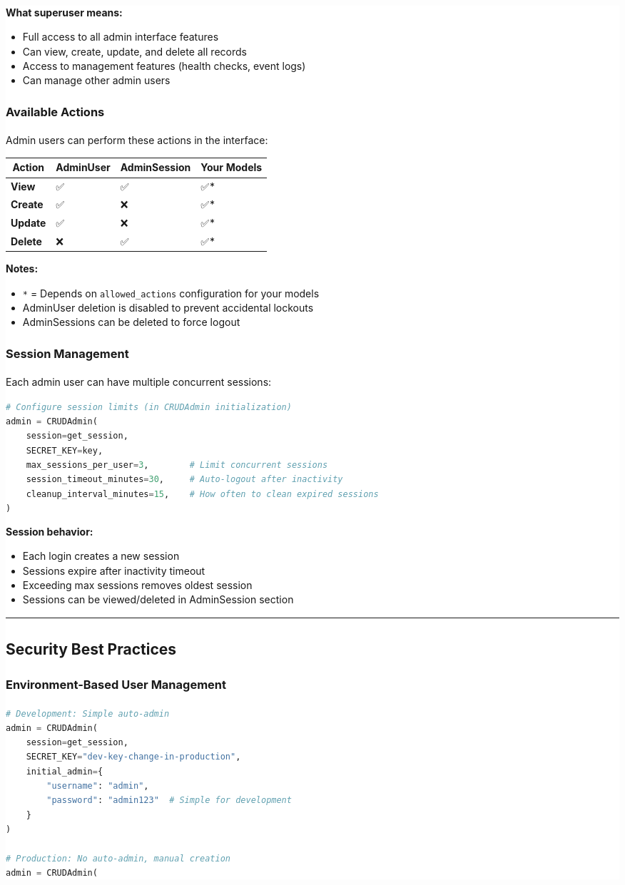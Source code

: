 **What superuser means:**
- Full access to all admin interface features
- Can view, create, update, and delete all records
- Access to management features (health checks, event logs)
- Can manage other admin users

### Available Actions

Admin users can perform these actions in the interface:

| Action | AdminUser | AdminSession | Your Models |
|--------|-----------|--------------|-------------|
| **View** | ✅ | ✅ | ✅* |
| **Create** | ✅ | ❌ | ✅* |
| **Update** | ✅ | ❌ | ✅* |
| **Delete** | ❌ | ✅ | ✅* |

**Notes:**

- `*` = Depends on `allowed_actions` configuration for your models
- AdminUser deletion is disabled to prevent accidental lockouts
- AdminSessions can be deleted to force logout

### Session Management

Each admin user can have multiple concurrent sessions:

```python
# Configure session limits (in CRUDAdmin initialization)
admin = CRUDAdmin(
    session=get_session,
    SECRET_KEY=key,
    max_sessions_per_user=3,        # Limit concurrent sessions
    session_timeout_minutes=30,     # Auto-logout after inactivity
    cleanup_interval_minutes=15,    # How often to clean expired sessions
)
```

**Session behavior:**

- Each login creates a new session
- Sessions expire after inactivity timeout
- Exceeding max sessions removes oldest session
- Sessions can be viewed/deleted in AdminSession section

---

## Security Best Practices

### Environment-Based User Management

```python
# Development: Simple auto-admin
admin = CRUDAdmin(
    session=get_session,
    SECRET_KEY="dev-key-change-in-production",
    initial_admin={
        "username": "admin",
        "password": "admin123"  # Simple for development
    }
)

# Production: No auto-admin, manual creation
admin = CRUDAdmin(
```